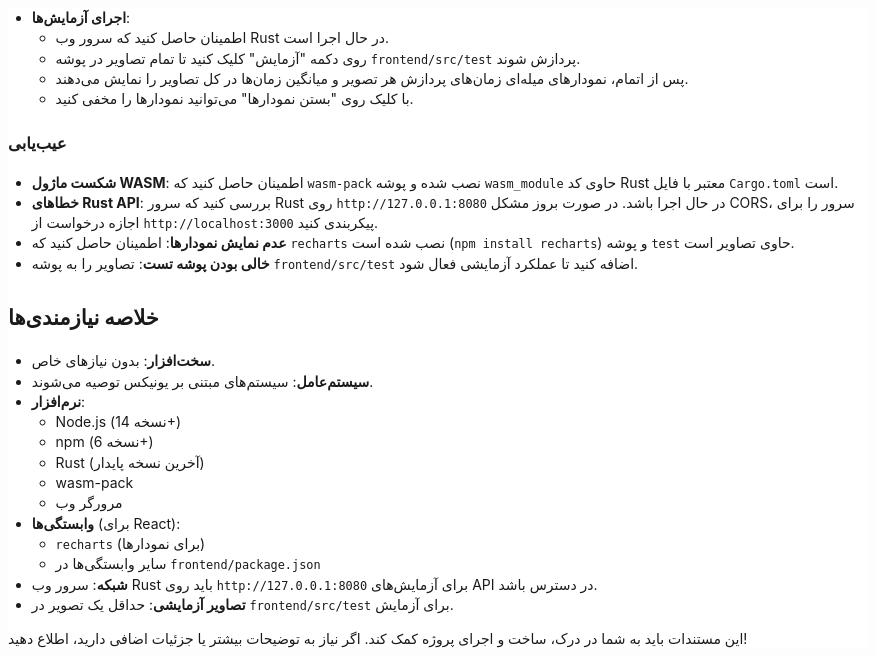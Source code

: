 - **اجرای آزمایش‌ها**:
  - اطمینان حاصل کنید که سرور وب Rust در حال اجرا است.
  - روی دکمه "آزمایش" کلیک کنید تا تمام تصاویر در پوشه `frontend/src/test` پردازش شوند.
  - پس از اتمام، نمودارهای میله‌ای زمان‌های پردازش هر تصویر و میانگین زمان‌ها در کل تصاویر را نمایش می‌دهند.
  - با کلیک روی "بستن نمودارها" می‌توانید نمودارها را مخفی کنید.

### عیب‌یابی
- **شکست ماژول WASM**: اطمینان حاصل کنید که `wasm-pack` نصب شده و پوشه `wasm_module` حاوی کد Rust معتبر با فایل `Cargo.toml` است.
- **خطاهای Rust API**: بررسی کنید که سرور Rust روی `http://127.0.0.1:8080` در حال اجرا باشد. در صورت بروز مشکل CORS، سرور را برای اجازه درخواست از `http://localhost:3000` پیکربندی کنید.
- **عدم نمایش نمودارها**: اطمینان حاصل کنید که `recharts` نصب شده است (`npm install recharts`) و پوشه `test` حاوی تصاویر است.
- **خالی بودن پوشه تست**: تصاویر را به پوشه `frontend/src/test` اضافه کنید تا عملکرد آزمایشی فعال شود.

## خلاصه نیازمندی‌ها
- **سخت‌افزار**: بدون نیازهای خاص.
- **سیستم‌عامل**: سیستم‌های مبتنی بر یونیکس توصیه می‌شوند.
- **نرم‌افزار**:
  - Node.js (نسخه 14+)
  - npm (نسخه 6+)
  - Rust (آخرین نسخه پایدار)
  - wasm-pack
  - مرورگر وب
- **وابستگی‌ها** (برای React):
  - `recharts` (برای نمودارها)
  - سایر وابستگی‌ها در `frontend/package.json`
- **شبکه**: سرور وب Rust باید روی `http://127.0.0.1:8080` برای آزمایش‌های API در دسترس باشد.
- **تصاویر آزمایشی**: حداقل یک تصویر در `frontend/src/test` برای آزمایش.

این مستندات باید به شما در درک، ساخت و اجرای پروژه کمک کند. اگر نیاز به توضیحات بیشتر یا جزئیات اضافی دارید، اطلاع دهید!
